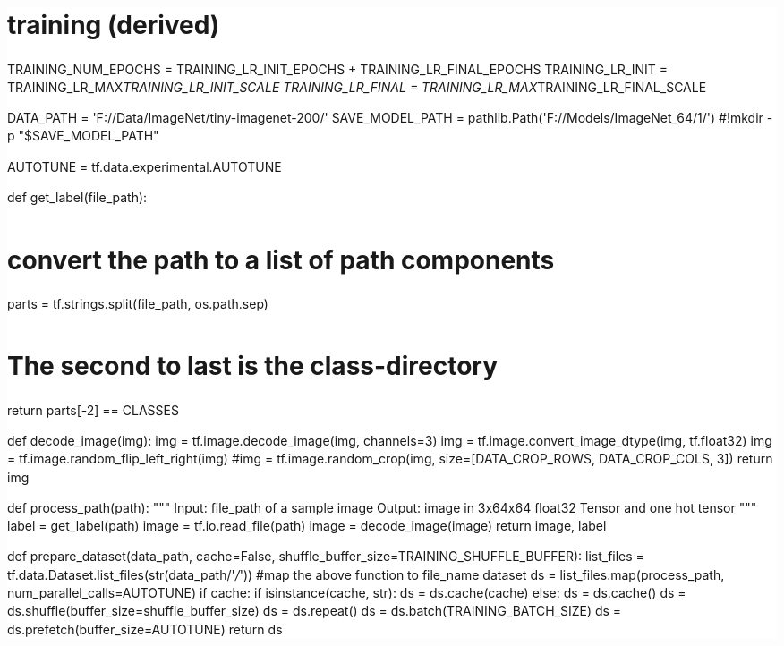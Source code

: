 # training (derived)
TRAINING_NUM_EPOCHS = TRAINING_LR_INIT_EPOCHS + TRAINING_LR_FINAL_EPOCHS
TRAINING_LR_INIT    = TRAINING_LR_MAX*TRAINING_LR_INIT_SCALE
TRAINING_LR_FINAL   = TRAINING_LR_MAX*TRAINING_LR_FINAL_SCALE

DATA_PATH = 'F://Data/ImageNet/tiny-imagenet-200/'
SAVE_MODEL_PATH = pathlib.Path('F://Models/ImageNet_64/1/')
#!mkdir -p "$SAVE_MODEL_PATH"

AUTOTUNE = tf.data.experimental.AUTOTUNE

def get_label(file_path):
  # convert the path to a list of path components
  parts = tf.strings.split(file_path, os.path.sep)
  # The second to last is the class-directory
  return parts[-2] == CLASSES

def decode_image(img):
    img = tf.image.decode_image(img, channels=3)
    img = tf.image.convert_image_dtype(img, tf.float32)
    img = tf.image.random_flip_left_right(img)
    #img = tf.image.random_crop(img, size=[DATA_CROP_ROWS, DATA_CROP_COLS, 3])
    return img

def process_path(path):
    """
    Input: file_path of a sample image
    Output: image in 3x64x64 float32 Tensor and one hot tensor
    """
    label = get_label(path)
    image = tf.io.read_file(path)
    image = decode_image(image)
    return image, label


def prepare_dataset(data_path, cache=False, shuffle_buffer_size=TRAINING_SHUFFLE_BUFFER):
    list_files = tf.data.Dataset.list_files(str(data_path/'*/*'))
    #map the above function to file_name dataset
    ds = list_files.map(process_path, num_parallel_calls=AUTOTUNE) 
    if cache:
        if isinstance(cache, str):
            ds = ds.cache(cache)
        else:
            ds = ds.cache()
    ds = ds.shuffle(buffer_size=shuffle_buffer_size)
    ds = ds.repeat()
    ds = ds.batch(TRAINING_BATCH_SIZE)
    ds = ds.prefetch(buffer_size=AUTOTUNE)
    return ds
    
